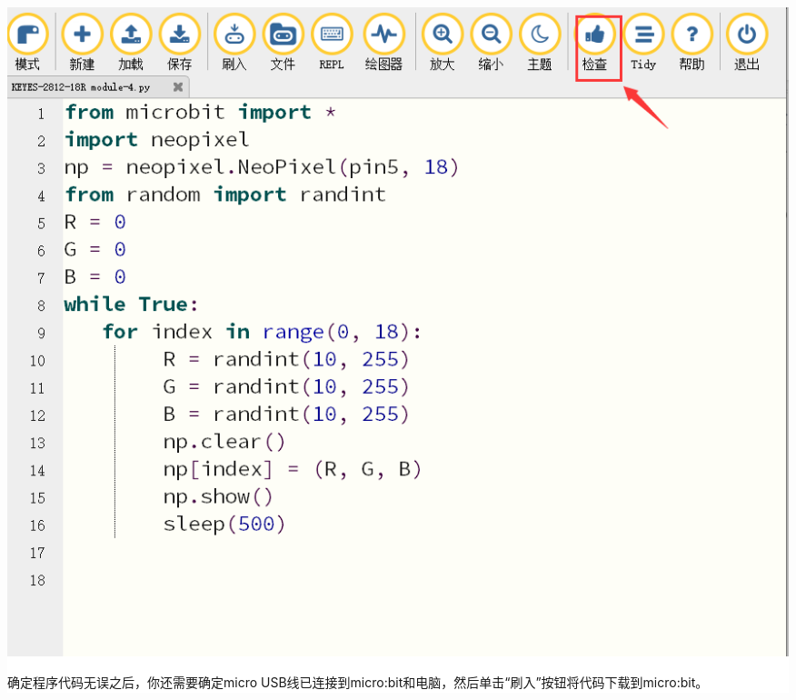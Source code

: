 ![](media/56bd152fd1bb61e1b7e1ea505307976d.png)

确定程序代码无误之后，你还需要确定micro USB线已连接到micro:bit和电脑，然后单击“刷入”按钮将代码下载到micro:bit。
